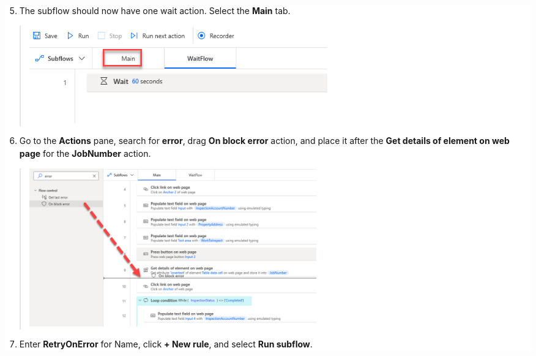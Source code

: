 5.  The subflow should now have one wait action. Select the **Main**
    tab.

> <img src="../L06/media/image25.png" style="width:5.07641in;height:1.65421in"
> alt="select and complete as described" />

6.  Go to the **Actions** pane, search for **error**, drag **On block
    error** action, and place it after the **Get details of element on
    web page** for the **JobNumber** action.

> <img src="../L06/media/image26.png" style="width:4.89113in;height:2.68698in"
> alt="select and complete as described" />

7.  Enter **RetryOnError** for Name, click **+ New rule**, and select
    **Run subflow**.
